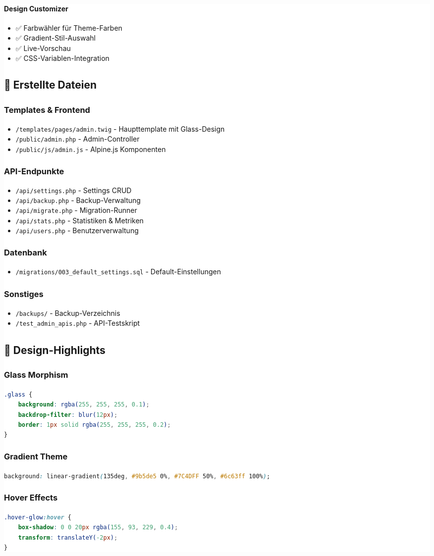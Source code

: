#### **Design Customizer**
- ✅ Farbwähler für Theme-Farben
- ✅ Gradient-Stil-Auswahl
- ✅ Live-Vorschau
- ✅ CSS-Variablen-Integration

## 📁 Erstellte Dateien

### Templates & Frontend
- `/templates/pages/admin.twig` - Haupttemplate mit Glass-Design
- `/public/admin.php` - Admin-Controller
- `/public/js/admin.js` - Alpine.js Komponenten

### API-Endpunkte
- `/api/settings.php` - Settings CRUD
- `/api/backup.php` - Backup-Verwaltung
- `/api/migrate.php` - Migration-Runner
- `/api/stats.php` - Statistiken & Metriken
- `/api/users.php` - Benutzerverwaltung

### Datenbank
- `/migrations/003_default_settings.sql` - Default-Einstellungen

### Sonstiges
- `/backups/` - Backup-Verzeichnis
- `/test_admin_apis.php` - API-Testskript

## 🎨 Design-Highlights

### Glass Morphism
```css
.glass {
    background: rgba(255, 255, 255, 0.1);
    backdrop-filter: blur(12px);
    border: 1px solid rgba(255, 255, 255, 0.2);
}
```

### Gradient Theme
```css
background: linear-gradient(135deg, #9b5de5 0%, #7C4DFF 50%, #6c63ff 100%);
```

### Hover Effects
```css
.hover-glow:hover {
    box-shadow: 0 0 20px rgba(155, 93, 229, 0.4);
    transform: translateY(-2px);
}
```
